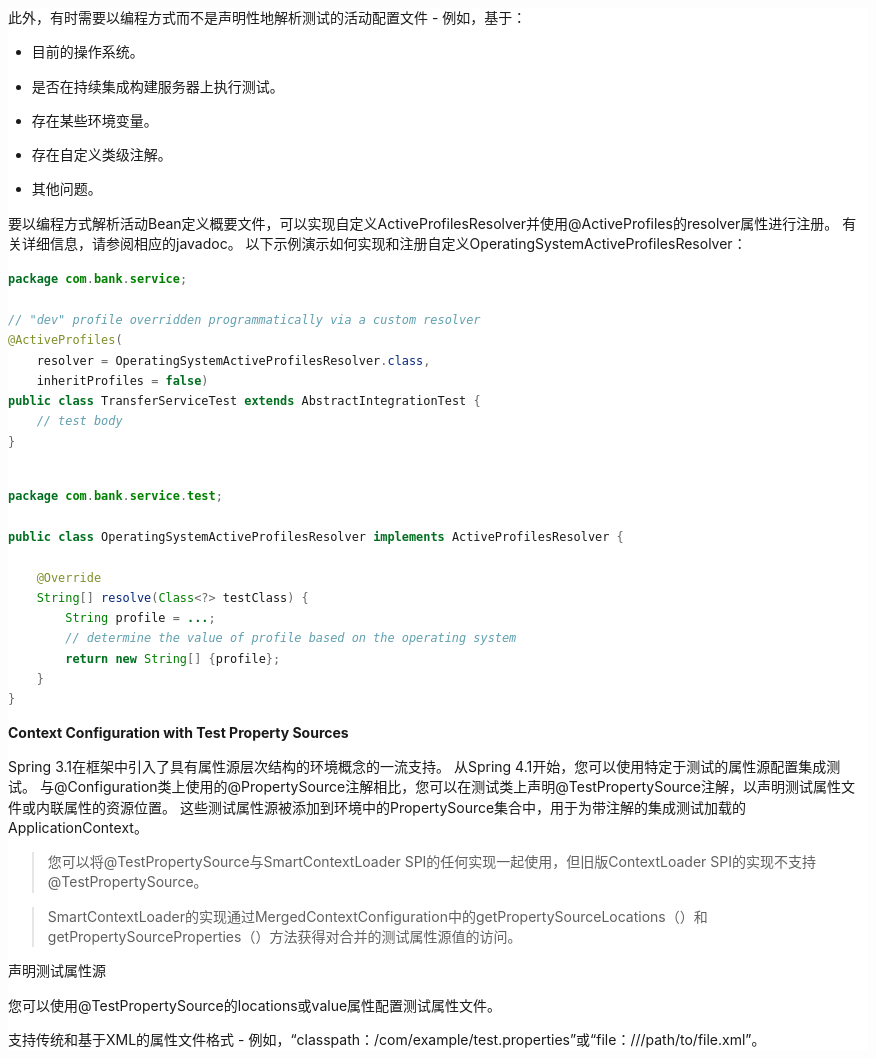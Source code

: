 此外，有时需要以编程方式而不是声明性地解析测试的活动配置文件 - 例如，基于：

* 目前的操作系统。

* 是否在持续集成构建服务器上执行测试。

* 存在某些环境变量。

* 存在自定义类级注解。

* 其他问题。

要以编程方式解析活动Bean定义概要文件，可以实现自定义ActiveProfilesResolver并使用@ActiveProfiles的resolver属性进行注册。 有关详细信息，请参阅相应的javadoc。 以下示例演示如何实现和注册自定义OperatingSystemActiveProfilesResolver：

~~~java
package com.bank.service;

// "dev" profile overridden programmatically via a custom resolver
@ActiveProfiles(
    resolver = OperatingSystemActiveProfilesResolver.class,
    inheritProfiles = false)
public class TransferServiceTest extends AbstractIntegrationTest {
    // test body
}
~~~

~~~java

package com.bank.service.test;

public class OperatingSystemActiveProfilesResolver implements ActiveProfilesResolver {

    @Override
    String[] resolve(Class<?> testClass) {
        String profile = ...;
        // determine the value of profile based on the operating system
        return new String[] {profile};
    }
}
~~~

**Context Configuration with Test Property Sources**

Spring 3.1在框架中引入了具有属性源层次结构的环境概念的一流支持。 从Spring 4.1开始，您可以使用特定于测试的属性源配置集成测试。 与@Configuration类上使用的@PropertySource注解相比，您可以在测试类上声明@TestPropertySource注解，以声明测试属性文件或内联属性的资源位置。 这些测试属性源被添加到环境中的PropertySource集合中，用于为带注解的集成测试加载的ApplicationContext。

> 您可以将@TestPropertySource与SmartContextLoader SPI的任何实现一起使用，但旧版ContextLoader SPI的实现不支持@TestPropertySource。

> SmartContextLoader的实现通过MergedContextConfiguration中的getPropertySourceLocations（）和getPropertySourceProperties（）方法获得对合并的测试属性源值的访问。

声明测试属性源

您可以使用@TestPropertySource的locations或value属性配置测试属性文件。

支持传统和基于XML的属性文件格式 - 例如，“classpath：/com/example/test.properties”或“file：///path/to/file.xml”。
